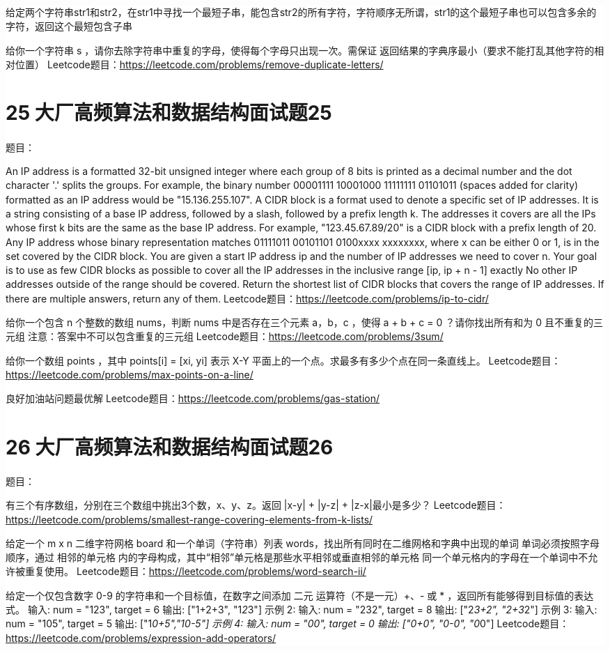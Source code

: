 给定两个字符串str1和str2，在str1中寻找一个最短子串，能包含str2的所有字符，字符顺序无所谓，str1的这个最短子串也可以包含多余的字符，返回这个最短包含子串

给你一个字符串 s ，请你去除字符串中重复的字母，使得每个字母只出现一次。需保证 返回结果的字典序最小（要求不能打乱其他字符的相对位置）
Leetcode题目：https://leetcode.com/problems/remove-duplicate-letters/

# 25 大厂高频算法和数据结构面试题25

题目：

An IP address is a formatted 32-bit unsigned integer where each group of 8 bits is printed as a decimal number and the dot character '.' splits the groups.
For example, the binary number 00001111 10001000 11111111 01101011 (spaces added for clarity) formatted as an IP address would be "15.136.255.107".
A CIDR block is a format used to denote a specific set of IP addresses. It is a string consisting of a base IP address, followed by a slash, followed by a prefix length k.
The addresses it covers are all the IPs whose first k bits are the same as the base IP address.
For example, "123.45.67.89/20" is a CIDR block with a prefix length of 20. Any IP address whose binary representation matches
01111011 00101101 0100xxxx xxxxxxxx, where x can be either 0 or 1, is in the set covered by the CIDR block.
You are given a start IP address ip and the number of IP addresses we need to cover n.
Your goal is to use as few CIDR blocks as possible to cover all the IP addresses in the inclusive range [ip, ip + n - 1] exactly
No other IP addresses outside of the range should be covered.
Return the shortest list of CIDR blocks that covers the range of IP addresses. If there are multiple answers, return any of them.
Leetcode题目：https://leetcode.com/problems/ip-to-cidr/

给你一个包含 n 个整数的数组 nums，判断 nums 中是否存在三个元素 a，b，c ，使得 a + b + c = 0 ？请你找出所有和为 0 且不重复的三元组
注意：答案中不可以包含重复的三元组
Leetcode题目：https://leetcode.com/problems/3sum/

给你一个数组 points ，其中 points[i] = [xi, yi] 表示 X-Y 平面上的一个点。求最多有多少个点在同一条直线上。
Leetcode题目：https://leetcode.com/problems/max-points-on-a-line/

良好加油站问题最优解
Leetcode题目：https://leetcode.com/problems/gas-station/

# 26 大厂高频算法和数据结构面试题26

题目：

有三个有序数组，分别在三个数组中挑出3个数，x、y、z。返回 |x-y| + |y-z| + |z-x|最小是多少？
Leetcode题目：https://leetcode.com/problems/smallest-range-covering-elements-from-k-lists/

给定一个 m x n 二维字符网格 board 和一个单词（字符串）列表 words，找出所有同时在二维网格和字典中出现的单词
单词必须按照字母顺序，通过 相邻的单元格 内的字母构成，其中“相邻”单元格是那些水平相邻或垂直相邻的单元格
同一个单元格内的字母在一个单词中不允许被重复使用。
Leetcode题目：https://leetcode.com/problems/word-search-ii/

给定一个仅包含数字 0-9 的字符串和一个目标值，在数字之间添加 二元 运算符（不是一元）+、- 或 * ，返回所有能够得到目标值的表达式。
输入: num = "123", target = 6
输出: ["1+2+3", "1*2*3"]
示例 2:
输入: num = "232", target = 8
输出: ["2*3+2", "2+3*2"]
示例 3:
输入: num = "105", target = 5
输出: ["1*0+5","10-5"]
示例 4:
输入: num = "00", target = 0
输出: ["0+0", "0-0", "0*0"]
Leetcode题目：https://leetcode.com/problems/expression-add-operators/

